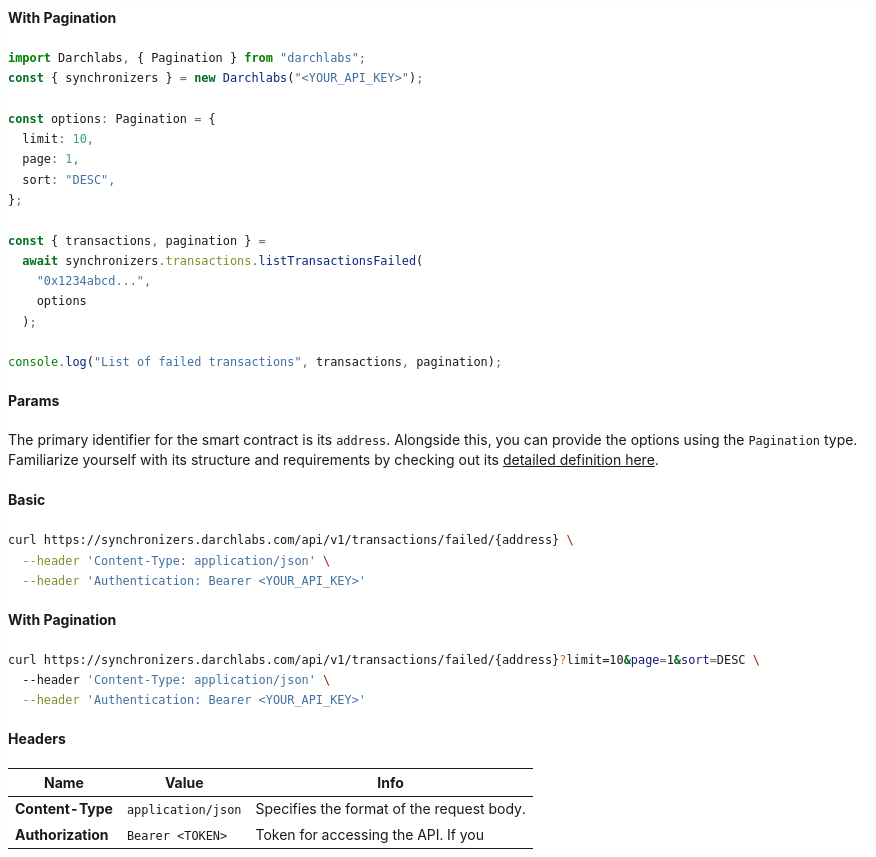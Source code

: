#### With Pagination

```ts
import Darchlabs, { Pagination } from "darchlabs";
const { synchronizers } = new Darchlabs("<YOUR_API_KEY>");

const options: Pagination = {
  limit: 10,
  page: 1,
  sort: "DESC",
};

const { transactions, pagination } =
  await synchronizers.transactions.listTransactionsFailed(
    "0x1234abcd...",
    options
  );

console.log("List of failed transactions", transactions, pagination);
```

</TabItem>
</Tabs>

#### Params

The primary identifier for the smart contract is its `address`. Alongside this, you can provide the options using the `Pagination` type. Familiarize yourself with its structure and requirements by checking out its [detailed definition here](/docs/syncs/contracts#pagination).

</TabItem>

<TabItem value="curl">

#### Basic

```bash
curl https://synchronizers.darchlabs.com/api/v1/transactions/failed/{address} \
  --header 'Content-Type: application/json' \
  --header 'Authentication: Bearer <YOUR_API_KEY>'
```

#### With Pagination

```bash
curl https://synchronizers.darchlabs.com/api/v1/transactions/failed/{address}?limit=10&page=1&sort=DESC \
  --header 'Content-Type: application/json' \
  --header 'Authentication: Bearer <YOUR_API_KEY>'
```

#### Headers

| Name              | Value              | Info                                      |
| ----------------- | ------------------ | ----------------------------------------- |
| **Content-Type**  | `application/json` | Specifies the format of the request body. |
| **Authorization** | `Bearer <TOKEN>`   | Token for accessing the API. If you       |
